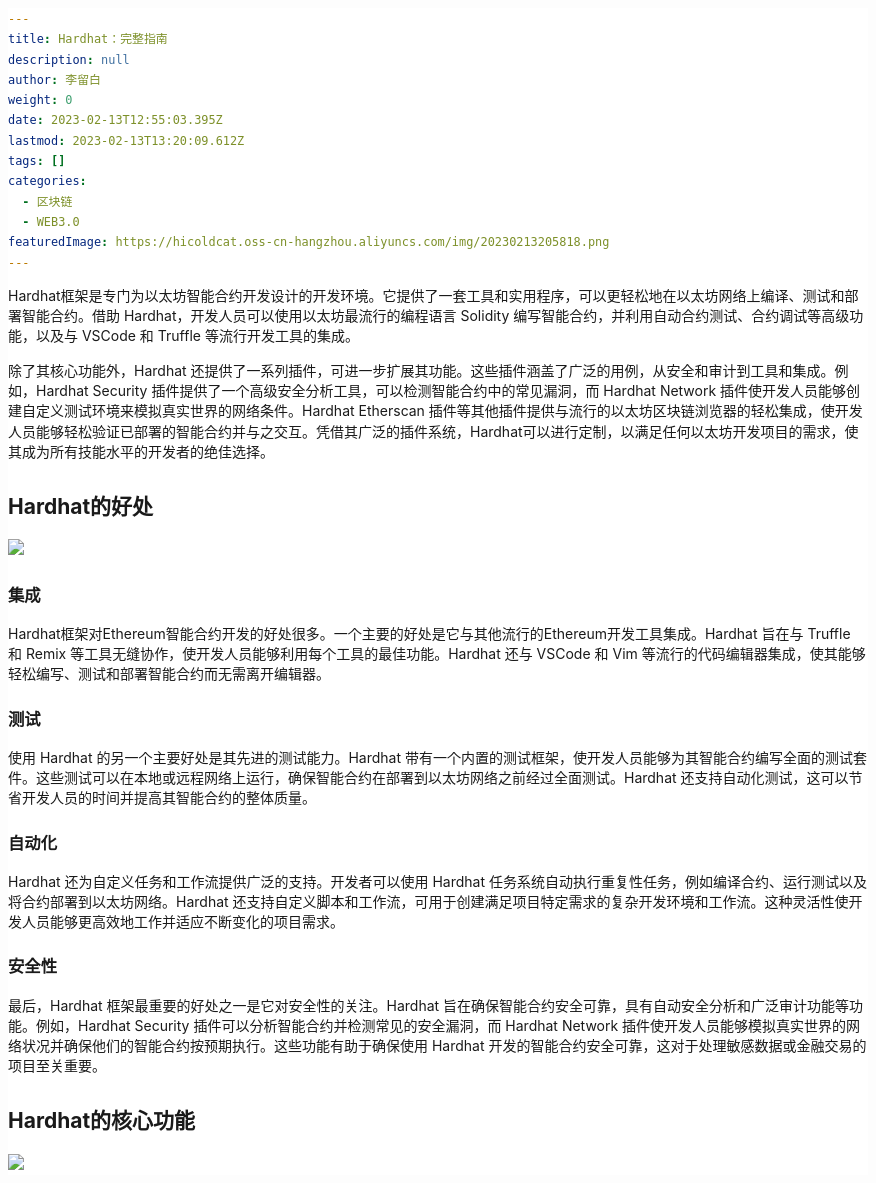 ```yaml
---
title: Hardhat：完整指南
description: null
author: 李留白
weight: 0
date: 2023-02-13T12:55:03.395Z
lastmod: 2023-02-13T13:20:09.612Z
tags: []
categories:
  - 区块链
  - WEB3.0
featuredImage: https://hicoldcat.oss-cn-hangzhou.aliyuncs.com/img/20230213205818.png
---
```


Hardhat框架是专门为以太坊智能合约开发设计的开发环境。它提供了一套工具和实用程序，可以更轻松地在以太坊网络上编译、测试和部署智能合约。借助 Hardhat，开发人员可以使用以太坊最流行的编程语言 Solidity 编写智能合约，并利用自动合约测试、合约调试等高级功能，以及与 VSCode 和 Truffle 等流行开发工具的集成。

除了其核心功能外，Hardhat 还提供了一系列插件，可进一步扩展其功能。这些插件涵盖了广泛的用例，从安全和审计到工具和集成。例如，Hardhat Security 插件提供了一个高级安全分析工具，可以检测智能合约中的常见漏洞，而 Hardhat Network 插件使开发人员能够创建自定义测试环境来模拟真实世界的网络条件。Hardhat Etherscan 插件等其他插件提供与流行的以太坊区块链浏览器的轻松集成，使开发人员能够轻松验证已部署的智能合约并与之交互。凭借其广泛的插件系统，Hardhat可以进行定制，以满足任何以太坊开发项目的需求，使其成为所有技能水平的开发者的绝佳选择。

## Hardhat的好处

![](https://hicoldcat.oss-cn-hangzhou.aliyuncs.com/img/20230213205944.png)

### 集成

Hardhat框架对Ethereum智能合约开发的好处很多。一个主要的好处是它与其他流行的Ethereum开发工具集成。Hardhat 旨在与 Truffle 和 Remix 等工具无缝协作，使开发人员能够利用每个工具的最佳功能。Hardhat 还与 VSCode 和 Vim 等流行的代码编辑器集成，使其能够轻松编写、测试和部署智能合约而无需离开编辑器。

### 测试

使用 Hardhat 的另一个主要好处是其先进的测试能力。Hardhat 带有一个内置的测试框架，使开发人员能够为其智能合约编写全面的测试套件。这些测试可以在本地或远程网络上运行，确保智能合约在部署到以太坊网络之前经过全面测试。Hardhat 还支持自动化测试，这可以节省开发人员的时间并提高其智能合约的整体质量。

### 自动化

Hardhat 还为自定义任务和工作流提供广泛的支持。开发者可以使用 Hardhat 任务系统自动执行重复性任务，例如编译合约、运行测试以及将合约部署到以太坊网络。Hardhat 还支持自定义脚本和工作流，可用于创建满足项目特定需求的复杂开发环境和工作流。这种灵活性使开发人员能够更高效地工作并适应不断变化的项目需求。

### 安全性

最后，Hardhat 框架最重要的好处之一是它对安全性的关注。Hardhat 旨在确保智能合约安全可靠，具有自动安全分析和广泛审计功能等功能。例如，Hardhat Security 插件可以分析智能合约并检测常见的安全漏洞，而 Hardhat Network 插件使开发人员能够模拟真实世界的网络状况并确保他们的智能合约按预期执行。这些功能有助于确保使用 Hardhat 开发的智能合约安全可靠，这对于处理敏感数据或金融交易的项目至关重要。

## Hardhat的核心功能

![](https://hicoldcat.oss-cn-hangzhou.aliyuncs.com/img/20230213210026.png)
